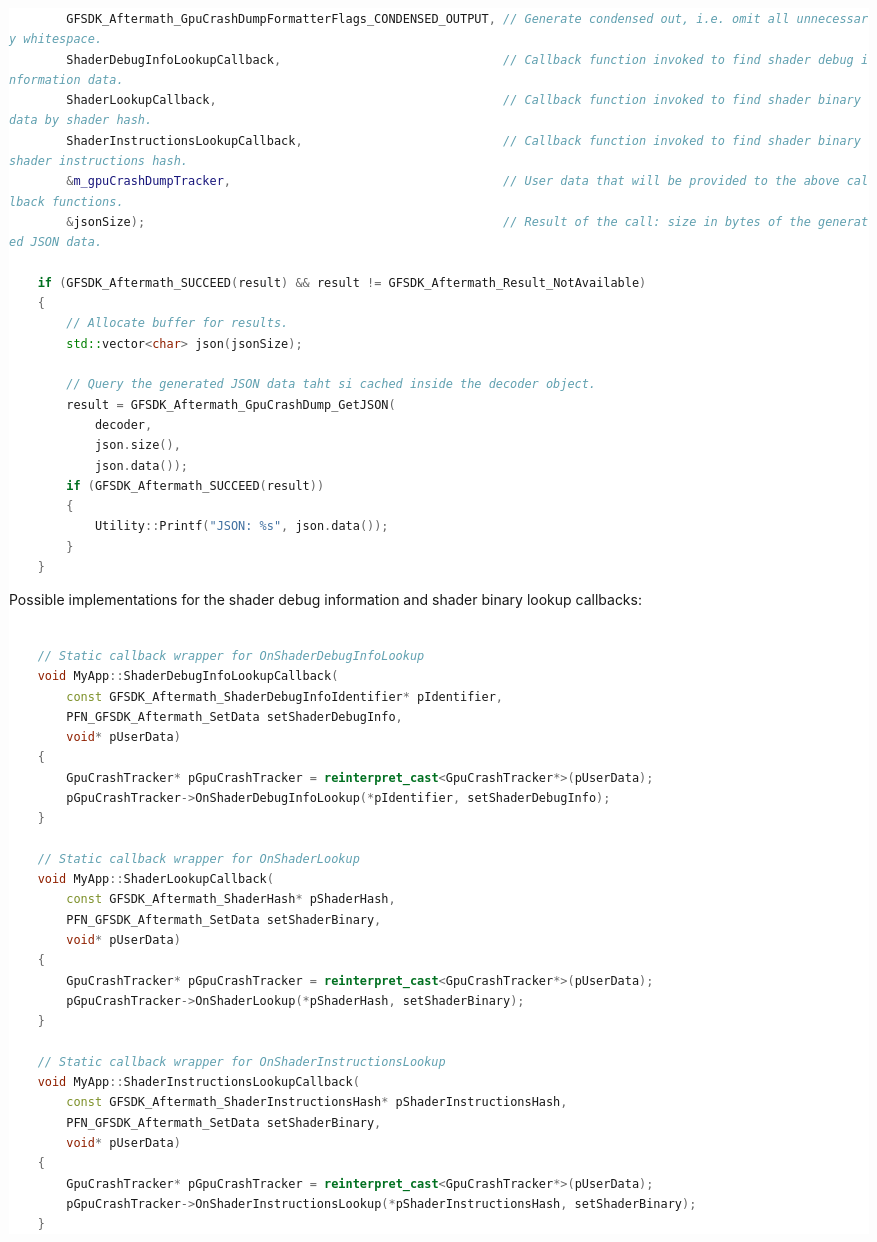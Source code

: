 ```C++
        GFSDK_Aftermath_GpuCrashDumpFormatterFlags_CONDENSED_OUTPUT, // Generate condensed out, i.e. omit all unnecessary whitespace.
        ShaderDebugInfoLookupCallback,                               // Callback function invoked to find shader debug information data.
        ShaderLookupCallback,                                        // Callback function invoked to find shader binary data by shader hash.
        ShaderInstructionsLookupCallback,                            // Callback function invoked to find shader binary shader instructions hash.
        &m_gpuCrashDumpTracker,                                      // User data that will be provided to the above callback functions.
        &jsonSize);                                                  // Result of the call: size in bytes of the generated JSON data.

    if (GFSDK_Aftermath_SUCCEED(result) && result != GFSDK_Aftermath_Result_NotAvailable)
    {
        // Allocate buffer for results.
        std::vector<char> json(jsonSize);

        // Query the generated JSON data taht si cached inside the decoder object.
        result = GFSDK_Aftermath_GpuCrashDump_GetJSON(
            decoder,
            json.size(),
            json.data());
        if (GFSDK_Aftermath_SUCCEED(result))
        {            
            Utility::Printf("JSON: %s", json.data());
        }
    }
```

Possible implementations for the shader debug information and shader binary
lookup callbacks:

```C++

    // Static callback wrapper for OnShaderDebugInfoLookup
    void MyApp::ShaderDebugInfoLookupCallback(
        const GFSDK_Aftermath_ShaderDebugInfoIdentifier* pIdentifier,
        PFN_GFSDK_Aftermath_SetData setShaderDebugInfo,
        void* pUserData)
    {
        GpuCrashTracker* pGpuCrashTracker = reinterpret_cast<GpuCrashTracker*>(pUserData);
        pGpuCrashTracker->OnShaderDebugInfoLookup(*pIdentifier, setShaderDebugInfo);
    }
    
    // Static callback wrapper for OnShaderLookup
    void MyApp::ShaderLookupCallback(
        const GFSDK_Aftermath_ShaderHash* pShaderHash,
        PFN_GFSDK_Aftermath_SetData setShaderBinary,
        void* pUserData)
    {
        GpuCrashTracker* pGpuCrashTracker = reinterpret_cast<GpuCrashTracker*>(pUserData);
        pGpuCrashTracker->OnShaderLookup(*pShaderHash, setShaderBinary);
    }
    
    // Static callback wrapper for OnShaderInstructionsLookup
    void MyApp::ShaderInstructionsLookupCallback(
        const GFSDK_Aftermath_ShaderInstructionsHash* pShaderInstructionsHash,
        PFN_GFSDK_Aftermath_SetData setShaderBinary,
        void* pUserData)
    {
        GpuCrashTracker* pGpuCrashTracker = reinterpret_cast<GpuCrashTracker*>(pUserData);
        pGpuCrashTracker->OnShaderInstructionsLookup(*pShaderInstructionsHash, setShaderBinary);
    }
```